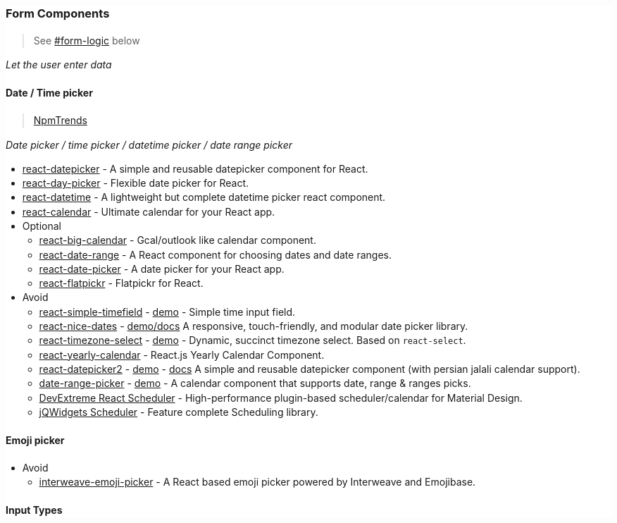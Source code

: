 ### Form Components

> See [#form-logic](#form-logic) below

_Let the user enter data_

#### Date / Time picker

> [NpmTrends](https://www.npmtrends.com/react-big-calendar-vs-react-date-range-vs-react-datepicker-vs-react-datetime-vs-react-day-picker-vs-react-flatpickr-vs-react-calendar-vs-react-date-picker)

_Date picker / time picker / datetime picker / date range picker_

- [react-datepicker](https://github.com/Hacker0x01/react-datepicker) - A simple and reusable datepicker component for React.
- [react-day-picker](https://github.com/gpbl/react-day-picker) - Flexible date picker for React.
- [react-datetime](https://github.com/YouCanBookMe/react-datetime) - A lightweight but complete datetime picker react component.
- [react-calendar](https://github.com/wojtekmaj/react-calendar) - Ultimate calendar for your React app.
- Optional
  - [react-big-calendar](https://github.com/intljusticemission/react-big-calendar) - Gcal/outlook like calendar component.
  - [react-date-range](https://github.com/Adphorus/react-date-range) - A React component for choosing dates and date ranges.
  - [react-date-picker](https://github.com/wojtekmaj/react-date-picker) - A date picker for your React app.
  - [react-flatpickr](https://github.com/coderhaoxin/react-flatpickr) - Flatpickr for React.
- Avoid
  - [react-simple-timefield](https://github.com/antonfisher/react-simple-timefield) - [demo](https://antonfisher.com/react-simple-timefield/) - Simple time input field.
  - [react-nice-dates](https://github.com/hernansartorio/react-nice-dates) - [demo/docs](https://reactnicedates.hernansartorio.com/) A responsive, touch-friendly, and modular date picker library.
  - [react-timezone-select](https://github.com/ndom91/react-timezone-select) - [demo](https://ndom91.github.io/react-timezone-select/) - Dynamic, succinct timezone select. Based on `react-select`.
  - [react-yearly-calendar](https://github.com/BelkaLab/react-yearly-calendar) - React.js Yearly Calendar Component.
  - [react-datepicker2](https://github.com/mberneti/react-datepicker2) - [demo](https://mberneti.github.io/react-datepicker2/) - [docs](https://mberneti.github.io/react-datepicker2/) A simple and reusable datepicker component (with persian jalali calendar support).
  - [date-range-picker](https://github.com/almogtavor/date-range-picker) - [demo](https://almogtavor.github.io/date-range-picker/) - A calendar component that supports date, range & ranges picks.
  - [DevExtreme React Scheduler](https://devexpress.github.io/devextreme-reactive/react/scheduler/) - High-performance plugin-based scheduler/calendar for Material Design.
  - [jQWidgets Scheduler](https://www.jqwidgets.com/react/react-scheduler/) - Feature complete Scheduling library.

#### Emoji picker

- Avoid
  - [interweave-emoji-picker](https://github.com/milesj/interweave/tree/master/packages/emoji-picker) - A React based emoji picker powered by Interweave and Emojibase.

#### Input Types
